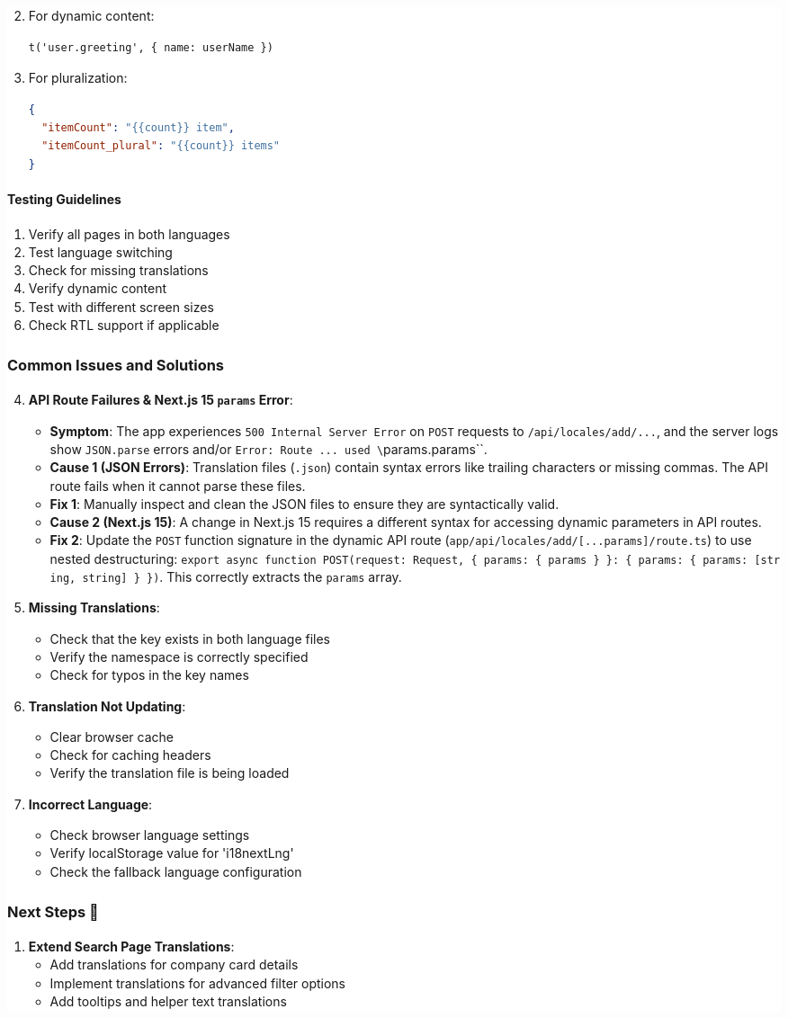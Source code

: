 2. For dynamic content:
   ```tsx
   t('user.greeting', { name: userName })
   ```

3. For pluralization:
   ```json
   {
     "itemCount": "{{count}} item",
     "itemCount_plural": "{{count}} items"
   }
   ```

#### Testing Guidelines
1. Verify all pages in both languages
2. Test language switching
3. Check for missing translations
4. Verify dynamic content
5. Test with different screen sizes
6. Check RTL support if applicable

### Common Issues and Solutions

4. **API Route Failures & Next.js 15 `params` Error**:
   - **Symptom**: The app experiences `500 Internal Server Error` on `POST` requests to `/api/locales/add/...`, and the server logs show `JSON.parse` errors and/or `Error: Route ... used \`params.params\``.
   - **Cause 1 (JSON Errors)**: Translation files (`.json`) contain syntax errors like trailing characters or missing commas. The API route fails when it cannot parse these files.
   - **Fix 1**: Manually inspect and clean the JSON files to ensure they are syntactically valid.
   - **Cause 2 (Next.js 15)**: A change in Next.js 15 requires a different syntax for accessing dynamic parameters in API routes.
   - **Fix 2**: Update the `POST` function signature in the dynamic API route (`app/api/locales/add/[...params]/route.ts`) to use nested destructuring: `export async function POST(request: Request, { params: { params } }: { params: { params: [string, string] } })`. This correctly extracts the `params` array.
1. **Missing Translations**:
   - Check that the key exists in both language files
   - Verify the namespace is correctly specified
   - Check for typos in the key names

2. **Translation Not Updating**:
   - Clear browser cache
   - Check for caching headers
   - Verify the translation file is being loaded

3. **Incorrect Language**:
   - Check browser language settings
   - Verify localStorage value for 'i18nextLng'
   - Check the fallback language configuration

### Next Steps 📝
1. **Extend Search Page Translations**:
   - Add translations for company card details
   - Implement translations for advanced filter options
   - Add tooltips and helper text translations
